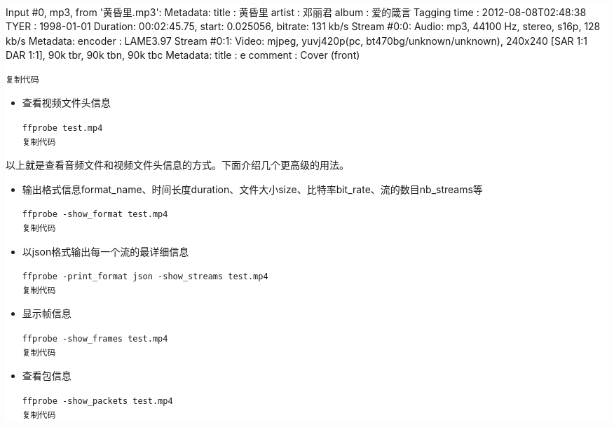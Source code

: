 ```

```
Input #0, mp3, from '黄昏里.mp3':
  Metadata:
    title           : 黄昏里
    artist          : 邓丽君
    album           : 爱的箴言
    Tagging time    : 2012-08-08T02:48:38
    TYER            : 1998-01-01
  Duration: 00:02:45.75, start: 0.025056, bitrate: 131 kb/s
    Stream #0:0: Audio: mp3, 44100 Hz, stereo, s16p, 128 kb/s
    Metadata:
      encoder         : LAME3.97 
    Stream #0:1: Video: mjpeg, yuvj420p(pc, bt470bg/unknown/unknown), 240x240 [SAR 1:1 DAR 1:1], 90k tbr, 90k tbn, 90k tbc
    Metadata:
      title           : e
      comment         : Cover (front)
```
复制代码
```

- 查看视频文件头信息

  ```
  ffprobe test.mp4
  复制代码
  ```

以上就是查看音频文件和视频文件头信息的方式。下面介绍几个更高级的用法。

- 输出格式信息format_name、时间长度duration、文件大小size、比特率bit_rate、流的数目nb_streams等

  ```
  ffprobe -show_format test.mp4
  复制代码
  ```

- 以json格式输出每一个流的最详细信息

  ```
  ffprobe -print_format json -show_streams test.mp4
  复制代码
  ```

- 显示帧信息

  ```
  ffprobe -show_frames test.mp4
  复制代码
  ```

- 查看包信息

  ```
  ffprobe -show_packets test.mp4
  复制代码
  ```
